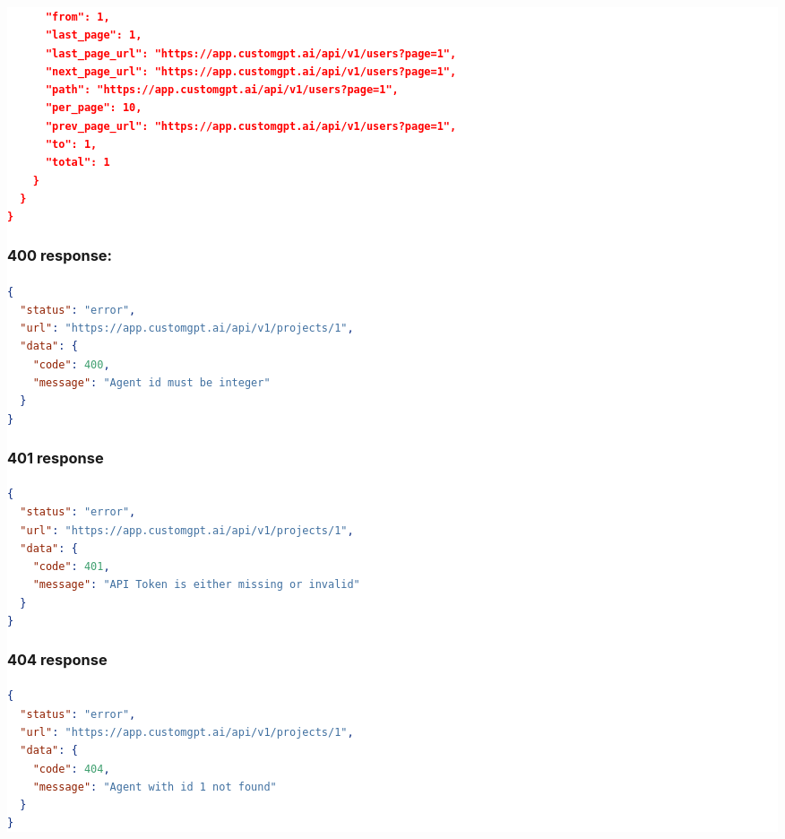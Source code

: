 ```json
      "from": 1,
      "last_page": 1,
      "last_page_url": "https://app.customgpt.ai/api/v1/users?page=1",
      "next_page_url": "https://app.customgpt.ai/api/v1/users?page=1",
      "path": "https://app.customgpt.ai/api/v1/users?page=1",
      "per_page": 10,
      "prev_page_url": "https://app.customgpt.ai/api/v1/users?page=1",
      "to": 1,
      "total": 1
    }
  }
}
```

### 400 response:

```json
{
  "status": "error",
  "url": "https://app.customgpt.ai/api/v1/projects/1",
  "data": {
    "code": 400,
    "message": "Agent id must be integer"
  }
}
```

### 401 response

```json
{
  "status": "error",
  "url": "https://app.customgpt.ai/api/v1/projects/1",
  "data": {
    "code": 401,
    "message": "API Token is either missing or invalid"
  }
}
```

### 404 response

```json
{
  "status": "error",
  "url": "https://app.customgpt.ai/api/v1/projects/1",
  "data": {
    "code": 404,
    "message": "Agent with id 1 not found"
  }
}
```
